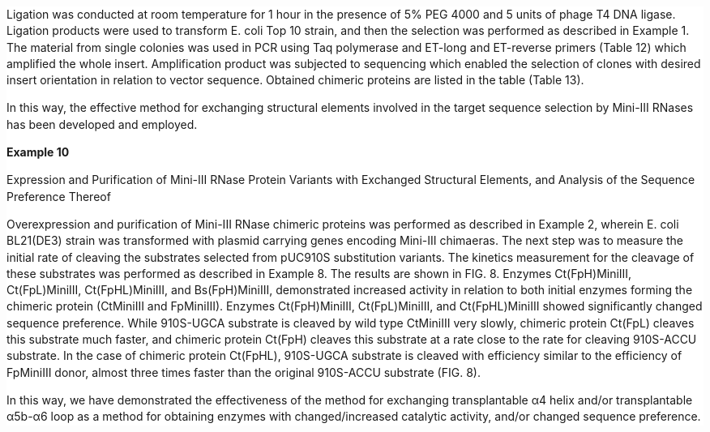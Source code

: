 Ligation was conducted at room temperature for 1 hour in the presence of 5% PEG 4000 and 5 units of phage T4 DNA ligase. Ligation products were used to transform E. coli Top 10 strain, and then the selection was performed as described in Example 1. The material from single colonies was used in PCR using Taq polymerase and ET-long and ET-reverse primers (Table 12) which amplified the whole insert. Amplification product was subjected to sequencing which enabled the selection of clones with desired insert orientation in relation to vector sequence. Obtained chimeric proteins are listed in the table (Table 13).

In this way, the effective method for exchanging structural elements involved in the target sequence selection by Mini-III RNases has been developed and employed.

**Example 10**

Expression and Purification of Mini-III RNase Protein Variants with Exchanged Structural Elements, and Analysis of the Sequence Preference Thereof

Overexpression and purification of Mini-III RNase chimeric proteins was performed as described in Example 2, wherein E. coli BL21(DE3) strain was transformed with plasmid carrying genes encoding Mini-III chimaeras. The next step was to measure the initial rate of cleaving the substrates selected from pUC910S substitution variants. The kinetics measurement for the cleavage of these substrates was performed as described in Example 8. The results are shown in FIG. 8. Enzymes Ct(FpH)MiniIII, Ct(FpL)MiniIII, Ct(FpHL)MiniIII, and Bs(FpH)MiniIII, demonstrated increased activity in relation to both initial enzymes forming the chimeric protein (CtMiniIII and FpMiniIII). Enzymes Ct(FpH)MiniIII, Ct(FpL)MiniIII, and Ct(FpHL)MiniIII showed significantly changed sequence preference. While 910S-UGCA substrate is cleaved by wild type CtMiniIII very slowly, chimeric protein Ct(FpL) cleaves this substrate much faster, and chimeric protein Ct(FpH) cleaves this substrate at a rate close to the rate for cleaving 910S-ACCU substrate. In the case of chimeric protein Ct(FpHL), 910S-UGCA substrate is cleaved with efficiency similar to the efficiency of FpMiniIII donor, almost three times faster than the original 910S-ACCU substrate (FIG. 8).

In this way, we have demonstrated the effectiveness of the method for exchanging transplantable α4 helix and/or transplantable α5b-α6 loop as a method for obtaining enzymes with changed/increased catalytic activity, and/or changed sequence preference.

